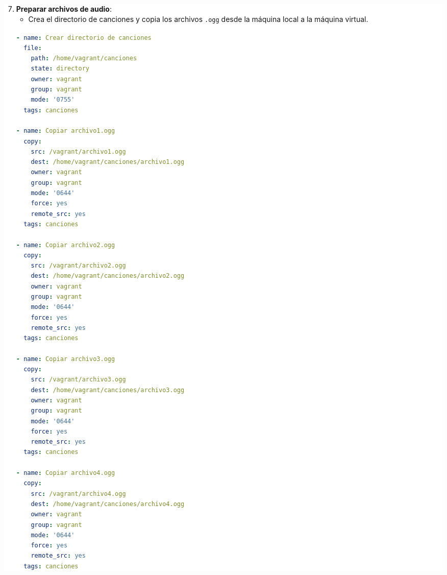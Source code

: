 7. **Preparar archivos de audio**:
   - Crea el directorio de canciones y copia los archivos `.ogg` desde la máquina local a la máquina virtual.
   ```yaml
   - name: Crear directorio de canciones
     file:
       path: /home/vagrant/canciones
       state: directory
       owner: vagrant
       group: vagrant
       mode: '0755'
     tags: canciones

   - name: Copiar archivo1.ogg
     copy:
       src: /vagrant/archivo1.ogg
       dest: /home/vagrant/canciones/archivo1.ogg
       owner: vagrant
       group: vagrant
       mode: '0644'
       force: yes
       remote_src: yes
     tags: canciones

   - name: Copiar archivo2.ogg
     copy:
       src: /vagrant/archivo2.ogg
       dest: /home/vagrant/canciones/archivo2.ogg
       owner: vagrant
       group: vagrant
       mode: '0644'
       force: yes
       remote_src: yes
     tags: canciones

   - name: Copiar archivo3.ogg
     copy:
       src: /vagrant/archivo3.ogg
       dest: /home/vagrant/canciones/archivo3.ogg
       owner: vagrant
       group: vagrant
       mode: '0644'
       force: yes
       remote_src: yes
     tags: canciones

   - name: Copiar archivo4.ogg
     copy:
       src: /vagrant/archivo4.ogg
       dest: /home/vagrant/canciones/archivo4.ogg
       owner: vagrant
       group: vagrant
       mode: '0644'
       force: yes
       remote_src: yes
     tags: canciones
   ```
